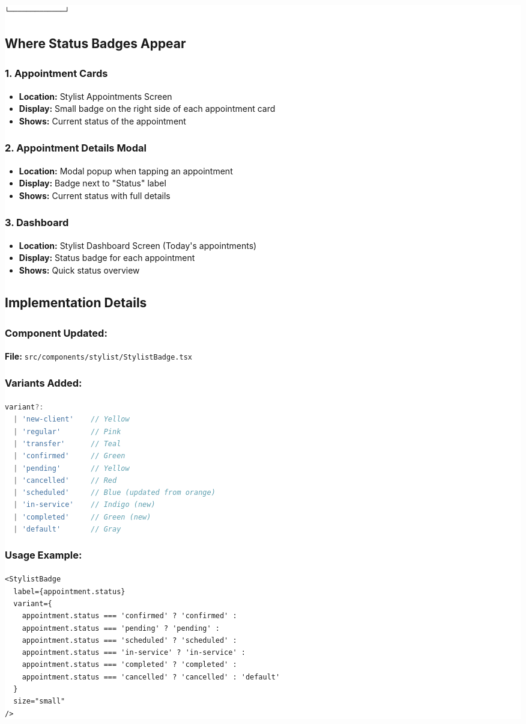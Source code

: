 ```
└─────────────┘
```

## Where Status Badges Appear

### 1. Appointment Cards
- **Location:** Stylist Appointments Screen
- **Display:** Small badge on the right side of each appointment card
- **Shows:** Current status of the appointment

### 2. Appointment Details Modal
- **Location:** Modal popup when tapping an appointment
- **Display:** Badge next to "Status" label
- **Shows:** Current status with full details

### 3. Dashboard
- **Location:** Stylist Dashboard Screen (Today's appointments)
- **Display:** Status badge for each appointment
- **Shows:** Quick status overview

## Implementation Details

### Component Updated:
**File:** `src/components/stylist/StylistBadge.tsx`

### Variants Added:
```typescript
variant?: 
  | 'new-client'    // Yellow
  | 'regular'       // Pink
  | 'transfer'      // Teal
  | 'confirmed'     // Green
  | 'pending'       // Yellow
  | 'cancelled'     // Red
  | 'scheduled'     // Blue (updated from orange)
  | 'in-service'    // Indigo (new)
  | 'completed'     // Green (new)
  | 'default'       // Gray
```

### Usage Example:

```tsx
<StylistBadge
  label={appointment.status}
  variant={
    appointment.status === 'confirmed' ? 'confirmed' :
    appointment.status === 'pending' ? 'pending' :
    appointment.status === 'scheduled' ? 'scheduled' :
    appointment.status === 'in-service' ? 'in-service' :
    appointment.status === 'completed' ? 'completed' :
    appointment.status === 'cancelled' ? 'cancelled' : 'default'
  }
  size="small"
/>
```

